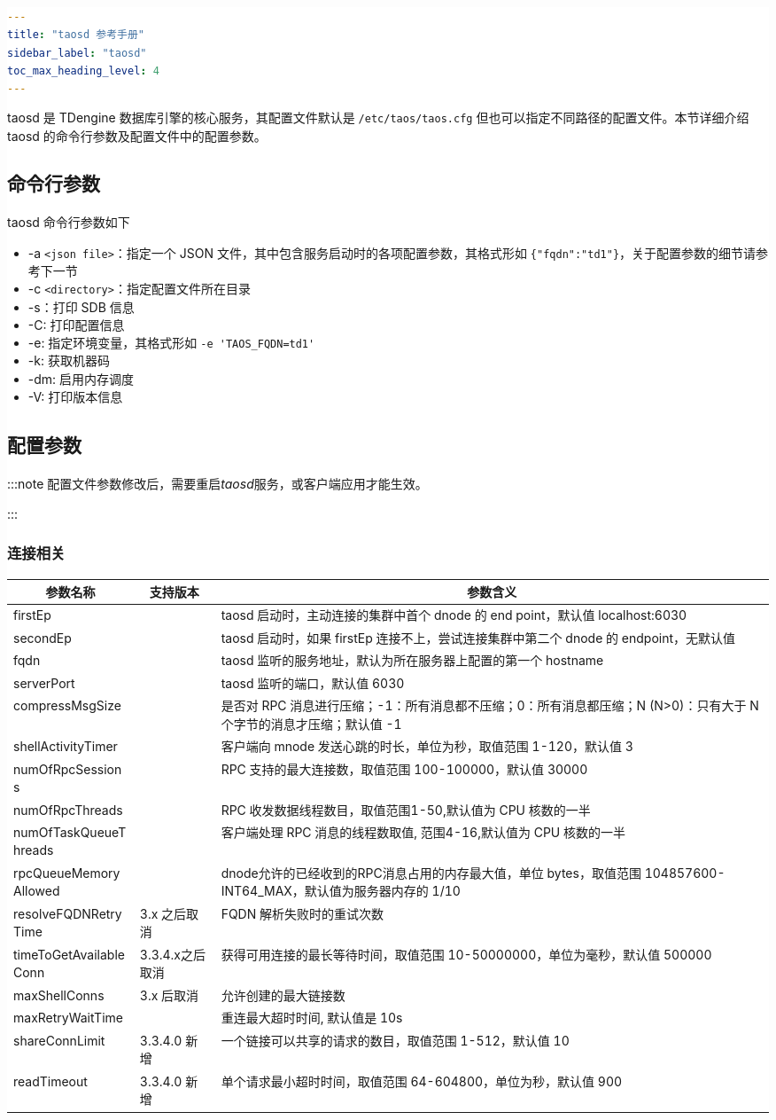 ```yaml
---
title: "taosd 参考手册"
sidebar_label: "taosd"
toc_max_heading_level: 4
---
```


taosd 是 TDengine 数据库引擎的核心服务，其配置文件默认是 `/etc/taos/taos.cfg` 但也可以指定不同路径的配置文件。本节详细介绍 taosd 的命令行参数及配置文件中的配置参数。

## 命令行参数

taosd 命令行参数如下
- -a `<json file>`：指定一个 JSON 文件，其中包含服务启动时的各项配置参数，其格式形如 `{"fqdn":"td1"}`，关于配置参数的细节请参考下一节
- -c `<directory>`：指定配置文件所在目录
- -s：打印 SDB 信息
- -C: 打印配置信息
- -e: 指定环境变量，其格式形如 `-e 'TAOS_FQDN=td1'`
- -k: 获取机器码
- -dm: 启用内存调度
- -V: 打印版本信息

## 配置参数

:::note
配置文件参数修改后，需要重启*taosd*服务，或客户端应用才能生效。

:::

### 连接相关
|参数名称|支持版本|参数含义|
|-----------------------|-------------------------|------------|
|firstEp                |                         |taosd 启动时，主动连接的集群中首个 dnode 的 end point，默认值 localhost:6030|
|secondEp               |                         |taosd 启动时，如果 firstEp 连接不上，尝试连接集群中第二个 dnode 的 endpoint，无默认值|
|fqdn                   |                         |taosd 监听的服务地址，默认为所在服务器上配置的第一个 hostname|
|serverPort             |                         |taosd 监听的端口，默认值 6030|
|compressMsgSize        |                         |是否对 RPC 消息进行压缩；-1：所有消息都不压缩；0：所有消息都压缩；N (N>0)：只有大于 N 个字节的消息才压缩；默认值 -1|
|shellActivityTimer     |                         |客户端向 mnode 发送心跳的时长，单位为秒，取值范围 1-120，默认值 3 |
|numOfRpcSessions       |                         |RPC 支持的最大连接数，取值范围 100-100000，默认值 30000|
|numOfRpcThreads        |                         |RPC 收发数据线程数目，取值范围1-50,默认值为 CPU 核数的一半|
|numOfTaskQueueThreads  |                         |客户端处理 RPC 消息的线程数取值, 范围4-16,默认值为 CPU 核数的一半|
|rpcQueueMemoryAllowed  |                         |dnode允许的已经收到的RPC消息占用的内存最大值，单位 bytes，取值范围 104857600-INT64_MAX，默认值为服务器内存的 1/10 |
|resolveFQDNRetryTime   | 3.x 之后取消             |FQDN 解析失败时的重试次数|
|timeToGetAvailableConn | 3.3.4.x之后取消          |获得可用连接的最长等待时间，取值范围 10-50000000，单位为毫秒，默认值 500000|
|maxShellConns          | 3.x 后取消             |允许创建的最大链接数|
|maxRetryWaitTime       |                         |重连最大超时时间, 默认值是 10s|
|shareConnLimit         |3.3.4.0 新增             |一个链接可以共享的请求的数目，取值范围 1-512，默认值 10|
|readTimeout            |3.3.4.0 新增             |单个请求最小超时时间，取值范围 64-604800，单位为秒，默认值 900|
